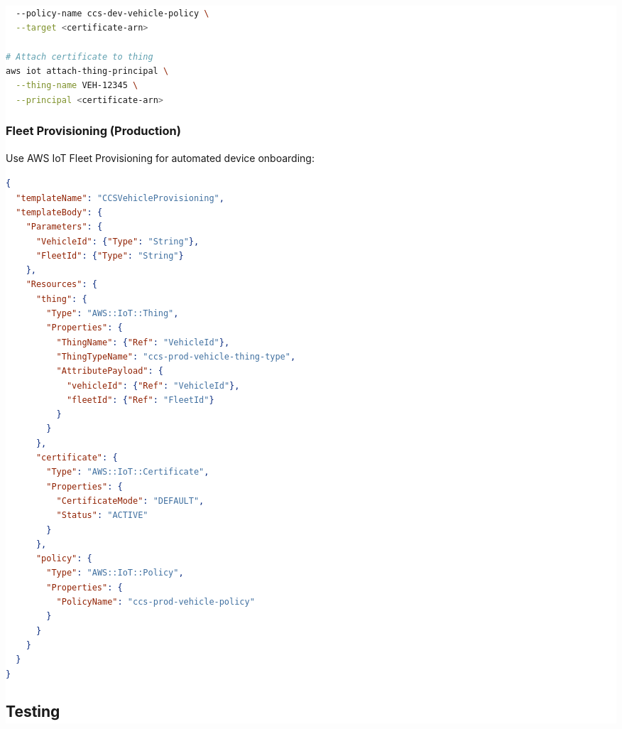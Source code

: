 ```bash
  --policy-name ccs-dev-vehicle-policy \
  --target <certificate-arn>

# Attach certificate to thing
aws iot attach-thing-principal \
  --thing-name VEH-12345 \
  --principal <certificate-arn>
```

### Fleet Provisioning (Production)
Use AWS IoT Fleet Provisioning for automated device onboarding:
```json
{
  "templateName": "CCSVehicleProvisioning",
  "templateBody": {
    "Parameters": {
      "VehicleId": {"Type": "String"},
      "FleetId": {"Type": "String"}
    },
    "Resources": {
      "thing": {
        "Type": "AWS::IoT::Thing",
        "Properties": {
          "ThingName": {"Ref": "VehicleId"},
          "ThingTypeName": "ccs-prod-vehicle-thing-type",
          "AttributePayload": {
            "vehicleId": {"Ref": "VehicleId"},
            "fleetId": {"Ref": "FleetId"}
          }
        }
      },
      "certificate": {
        "Type": "AWS::IoT::Certificate",
        "Properties": {
          "CertificateMode": "DEFAULT",
          "Status": "ACTIVE"
        }
      },
      "policy": {
        "Type": "AWS::IoT::Policy",
        "Properties": {
          "PolicyName": "ccs-prod-vehicle-policy"
        }
      }
    }
  }
}
```

## Testing
